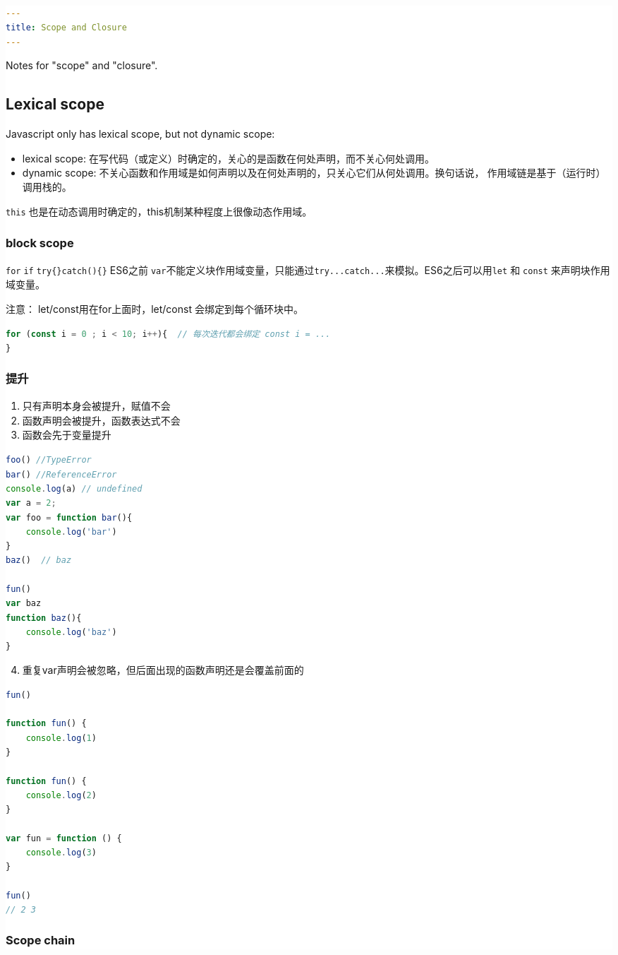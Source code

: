 ```yaml
---
title: Scope and Closure
---
```

Notes for "scope" and "closure".

## Lexical scope
Javascript only has lexical scope, but not dynamic scope:
* lexical scope: 在写代码（或定义）时确定的，关心的是函数在何处声明，而不关心何处调用。
* dynamic scope: 不关心函数和作用域是如何声明以及在何处声明的，只关心它们从何处调用。换句话说， 作用域链是基于（运行时）调用栈的。

`this` 也是在动态调用时确定的，this机制某种程度上很像动态作用域。

### block scope
`for` `if` `try{}catch(){}` ES6之前 `var`不能定义块作用域变量，只能通过`try...catch...`来模拟。ES6之后可以用`let` 和 `const` 来声明块作用域变量。

注意： let/const用在for上面时，let/const 会绑定到每个循环块中。
```js
for (const i = 0 ; i < 10; i++){  // 每次迭代都会绑定 const i = ...
}
```

### 提升
1. 只有声明本身会被提升，赋值不会
2. 函数声明会被提升，函数表达式不会
3. 函数会先于变量提升
```js
foo() //TypeError
bar() //ReferenceError
console.log(a) // undefined
var a = 2;
var foo = function bar(){
    console.log('bar')
}
baz()  // baz

fun()
var baz
function baz(){
    console.log('baz')
}
```
4. 重复var声明会被忽略，但后面出现的函数声明还是会覆盖前面的
```js
fun()

function fun() {
    console.log(1)
}

function fun() {
    console.log(2)
}

var fun = function () {
    console.log(3)
}

fun()
// 2 3
```
### Scope chain